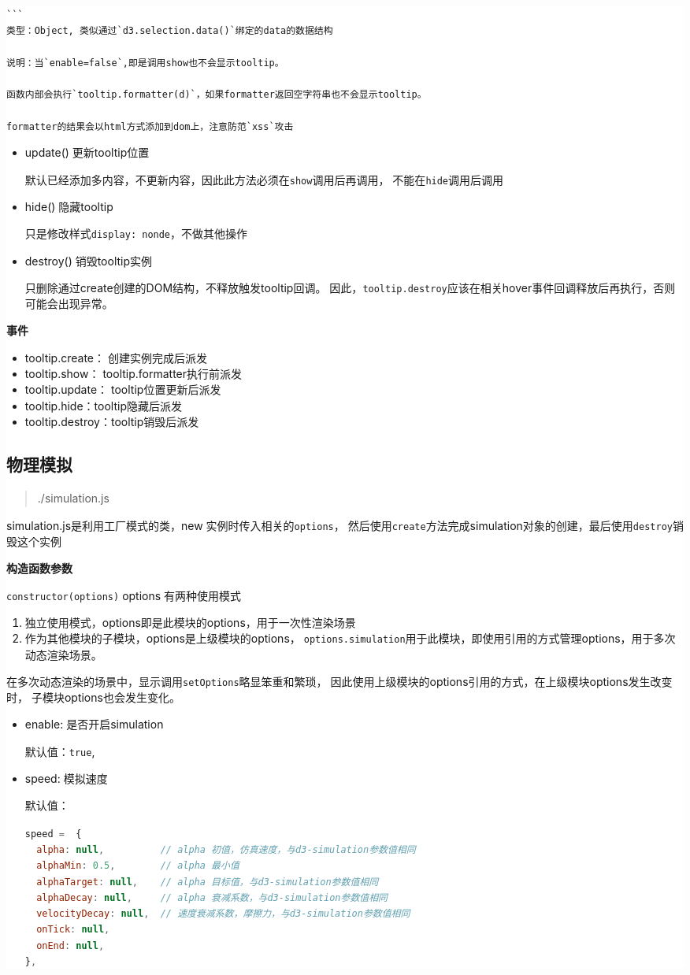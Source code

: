     ```
    类型：Object, 类似通过`d3.selection.data()`绑定的data的数据结构

    说明：当`enable=false`,即是调用show也不会显示tooltip。

    函数内部会执行`tooltip.formatter(d)`，如果formatter返回空字符串也不会显示tooltip。

    formatter的结果会以html方式添加到dom上，注意防范`xss`攻击

+ update() 更新tooltip位置

  默认已经添加多内容，不更新内容，因此此方法必须在`show`调用后再调用，
  不能在`hide`调用后调用

+ hide() 隐藏tooltip

  只是修改样式`display: nonde`，不做其他操作

+ destroy() 销毁tooltip实例

  只删除通过create创建的DOM结构，不释放触发tooltip回调。
  因此，`tooltip.destroy`应该在相关hover事件回调释放后再执行，否则可能会出现异常。

**事件**

+ tooltip.create： 创建实例完成后派发
+ tooltip.show： tooltip.formatter执行前派发
+ tooltip.update： tooltip位置更新后派发
+ tooltip.hide：tooltip隐藏后派发
+ tooltip.destroy：tooltip销毁后派发

## 物理模拟

> ./simulation.js

simulation.js是利用工厂模式的类，new 实例时传入相关的`options`，
然后使用`create`方法完成simulation对象的创建，最后使用`destroy`销毁这个实例

**构造函数参数**

`constructor(options)` options 有两种使用模式

1. 独立使用模式，options即是此模块的options，用于一次性渲染场景
2. 作为其他模块的子模块，options是上级模块的options，
  `options.simulation`用于此模块，即使用引用的方式管理options，用于多次动态渲染场景。

在多次动态渲染的场景中，显示调用`setOptions`略显笨重和繁琐，
因此使用上级模块的options引用的方式，在上级模块options发生改变时，
子模块options也会发生变化。

+ enable: 是否开启simulation

  默认值：`true`,

+ speed: 模拟速度

  默认值：

  ```javascript
  speed =  {
    alpha: null,          // alpha 初值，仿真速度，与d3-simulation参数值相同
    alphaMin: 0.5,        // alpha 最小值
    alphaTarget: null,    // alpha 目标值，与d3-simulation参数值相同
    alphaDecay: null,     // alpha 衰减系数，与d3-simulation参数值相同
    velocityDecay: null,  // 速度衰减系数，摩擦力，与d3-simulation参数值相同
    onTick: null,
    onEnd: null,
  },
  ```

